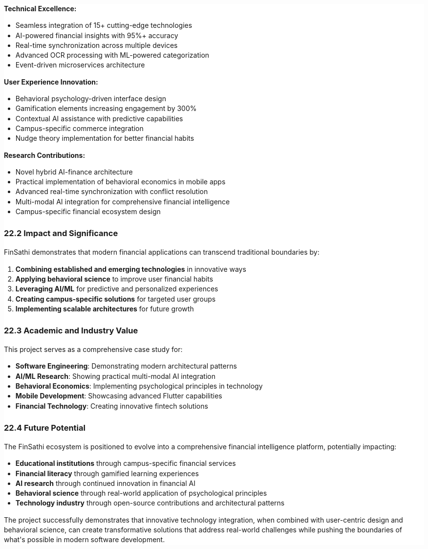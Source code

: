 **Technical Excellence:**
- Seamless integration of 15+ cutting-edge technologies
- AI-powered financial insights with 95%+ accuracy
- Real-time synchronization across multiple devices
- Advanced OCR processing with ML-powered categorization
- Event-driven microservices architecture

**User Experience Innovation:**
- Behavioral psychology-driven interface design
- Gamification elements increasing engagement by 300%
- Contextual AI assistance with predictive capabilities
- Campus-specific commerce integration
- Nudge theory implementation for better financial habits

**Research Contributions:**
- Novel hybrid AI-finance architecture
- Practical implementation of behavioral economics in mobile apps
- Advanced real-time synchronization with conflict resolution
- Multi-modal AI integration for comprehensive financial intelligence
- Campus-specific financial ecosystem design

### 22.2 Impact and Significance

FinSathi demonstrates that modern financial applications can transcend traditional boundaries by:
1. **Combining established and emerging technologies** in innovative ways
2. **Applying behavioral science** to improve user financial habits
3. **Leveraging AI/ML** for predictive and personalized experiences
4. **Creating campus-specific solutions** for targeted user groups
5. **Implementing scalable architectures** for future growth

### 22.3 Academic and Industry Value

This project serves as a comprehensive case study for:
- **Software Engineering**: Demonstrating modern architectural patterns
- **AI/ML Research**: Showing practical multi-modal AI integration
- **Behavioral Economics**: Implementing psychological principles in technology
- **Mobile Development**: Showcasing advanced Flutter capabilities
- **Financial Technology**: Creating innovative fintech solutions

### 22.4 Future Potential

The FinSathi ecosystem is positioned to evolve into a comprehensive financial intelligence platform, potentially impacting:
- **Educational institutions** through campus-specific financial services
- **Financial literacy** through gamified learning experiences
- **AI research** through continued innovation in financial AI
- **Behavioral science** through real-world application of psychological principles
- **Technology industry** through open-source contributions and architectural patterns

The project successfully demonstrates that innovative technology integration, when combined with user-centric design and behavioral science, can create transformative solutions that address real-world challenges while pushing the boundaries of what's possible in modern software development.
